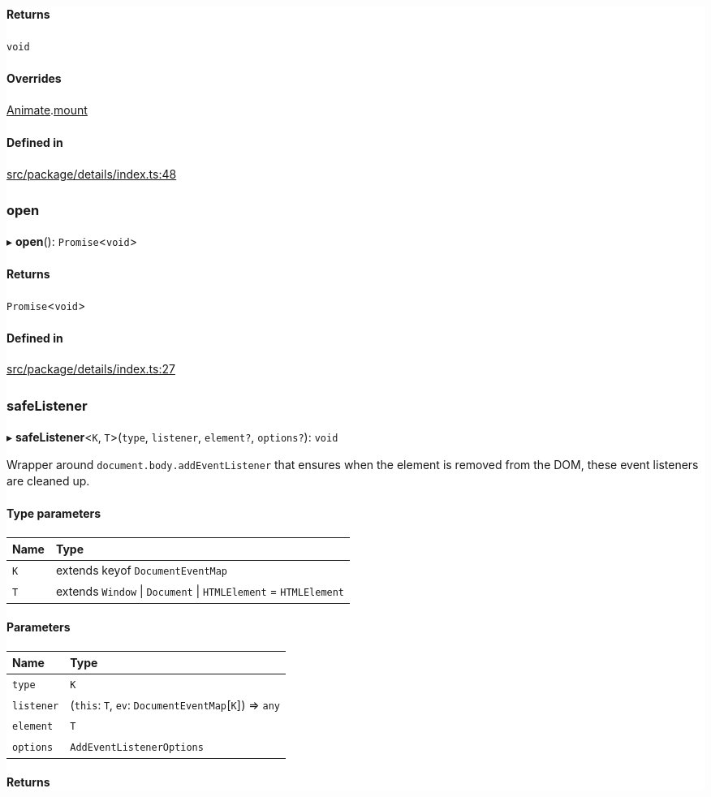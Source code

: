 #### Returns

`void`

#### Overrides

[Animate](/docs/animate/).[mount](/docs/animate/#mount)

#### Defined in

[src/package/details/index.ts:48](https://github.com/rossrobino/components/blob/c3636cd/src/package/details/index.ts#L48)

### open

▸ **open**(): `Promise`\<`void`\>

#### Returns

`Promise`\<`void`\>

#### Defined in

[src/package/details/index.ts:27](https://github.com/rossrobino/components/blob/c3636cd/src/package/details/index.ts#L27)

### safeListener

▸ **safeListener**\<`K`, `T`\>(`type`, `listener`, `element?`, `options?`): `void`

Wrapper around `document.body.addEventListener` that ensures when the
element is removed from the DOM, these event listeners are cleaned up.

#### Type parameters

| Name | Type                                                            |
| :--- | :-------------------------------------------------------------- |
| `K`  | extends keyof `DocumentEventMap`                                |
| `T`  | extends `Window` \| `Document` \| `HTMLElement` = `HTMLElement` |

#### Parameters

| Name       | Type                                                  |
| :--------- | :---------------------------------------------------- |
| `type`     | `K`                                                   |
| `listener` | (`this`: `T`, `ev`: `DocumentEventMap`[`K`]) => `any` |
| `element`  | `T`                                                   |
| `options`  | `AddEventListenerOptions`                             |

#### Returns
